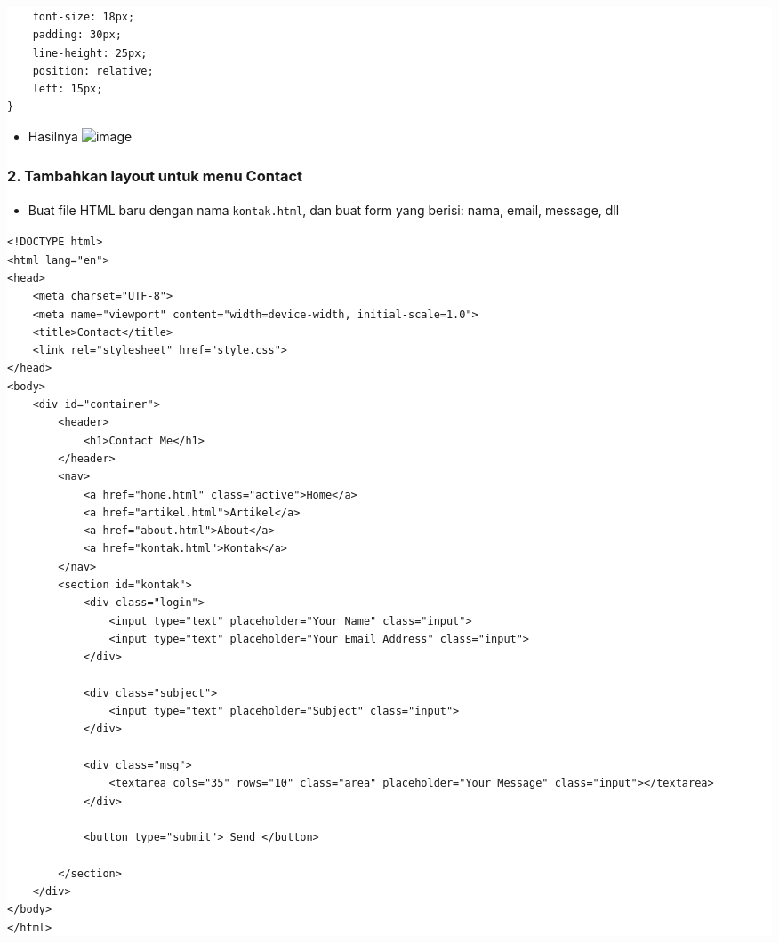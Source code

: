```
    font-size: 18px;
    padding: 30px;
    line-height: 25px;
    position: relative;
    left: 15px;
}
```

- Hasilnya
![image](https://user-images.githubusercontent.com/101440705/161746783-2f606c5b-28b1-436a-a41a-3bec0e2d1e05.png)


### 2. Tambahkan layout untuk menu Contact

- Buat file HTML baru dengan nama `kontak.html`, dan buat form yang berisi: nama, email, message, dll

```
<!DOCTYPE html>
<html lang="en">
<head>
    <meta charset="UTF-8">
    <meta name="viewport" content="width=device-width, initial-scale=1.0">
    <title>Contact</title>
    <link rel="stylesheet" href="style.css">
</head>
<body>
    <div id="container">
        <header>
            <h1>Contact Me</h1>
        </header>
        <nav>
            <a href="home.html" class="active">Home</a>
            <a href="artikel.html">Artikel</a>
            <a href="about.html">About</a>
            <a href="kontak.html">Kontak</a>
        </nav>
        <section id="kontak">
            <div class="login">
                <input type="text" placeholder="Your Name" class="input">
                <input type="text" placeholder="Your Email Address" class="input">
            </div>

            <div class="subject">
                <input type="text" placeholder="Subject" class="input">
            </div>

            <div class="msg">
                <textarea cols="35" rows="10" class="area" placeholder="Your Message" class="input"></textarea>
            </div>

            <button type="submit"> Send </button>

        </section>
    </div>
</body>
</html>
```
